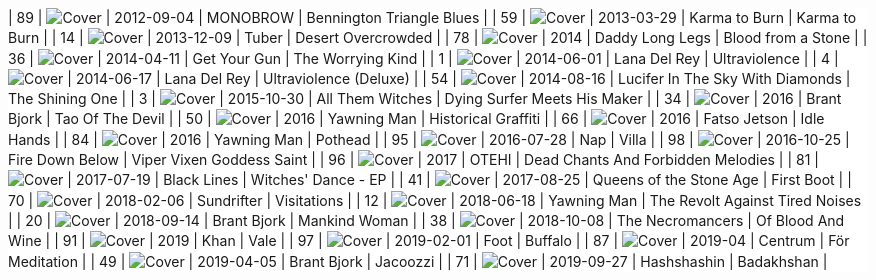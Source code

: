 | 89 | ![Cover](http://coverartarchive.org/release/daed1edb-7c87-44c9-b6f8-5be694eea477/3730173517-250.jpg) | 2012-09-04 | MONOBROW | Bennington Triangle Blues |
| 59 | ![Cover](http://coverartarchive.org/release/a1008433-df97-44b6-b91b-daebf2fc180c/19903307970-250.jpg) | 2013-03-29 | Karma to Burn | Karma to Burn |
| 14 | ![Cover](http://coverartarchive.org/release/4c9f5441-a27d-4fdc-b609-432bc954cfa4/7219259029-250.jpg) | 2013-12-09 | Tuber | Desert Overcrowded |
| 78 | ![Cover](https://i.discogs.com/_KhkzL6VtYpwRZrDgiZdnsuoKA-N0p3uaI87wrenJko/rs:fit/g:sm/q:40/h:150/w:150/czM6Ly9kaXNjb2dz/LWRhdGFiYXNlLWlt/YWdlcy9SLTU4MjE2/MjAtMTQwMzYyOTcz/MC03NzU4LmpwZWc.jpeg) | 2014 | Daddy Long Legs | Blood from a Stone |
| 36 | ![Cover](http://coverartarchive.org/release/a1a6ae57-9482-4674-b9ee-fc09562c4ca0/9993603319-250.jpg) | 2014-04-11 | Get Your Gun | The Worrying Kind |
| 1 | ![Cover](https://lastfm.freetls.fastly.net/i/u/34s/97ae7fe956f2b5f316845fe7976fc4e0.png) | 2014-06-01 | Lana Del Rey | Ultraviolence |
| 4 | ![Cover](https://lastfm.freetls.fastly.net/i/u/34s/eb300e3afe470b74b4384b169b96dd56.png) | 2014-06-17 | Lana Del Rey | Ultraviolence (Deluxe) |
| 54 | ![Cover](http://coverartarchive.org/release/51f9443a-6aab-4947-a9ec-c2536d886c15/8067975613-250.jpg) | 2014-08-16 | Lucifer In The Sky With Diamonds | The Shining One |
| 3 | ![Cover](https://i.discogs.com/qfTtok5od4F2Uj2yR6Ui1YvpstPGfEoBZvMjI5RhrkI/rs:fit/g:sm/q:40/h:150/w:150/czM6Ly9kaXNjb2dz/LWRhdGFiYXNlLWlt/YWdlcy9SLTc2ODA1/MTEtMTQ0NjU4NzY2/OS0yNTQxLmpwZWc.jpeg) | 2015-10-30 | All Them Witches | Dying Surfer Meets His Maker |
| 34 | ![Cover](https://i.discogs.com/Kt0cB7e6Ar1nNLrIAmQ4vQ9UzokRXYu2T4DkDfMFRIY/rs:fit/g:sm/q:40/h:150/w:150/czM6Ly9kaXNjb2dz/LWRhdGFiYXNlLWlt/YWdlcy9SLTg2MTgx/OC0xNDgwNzA4NDM2/LTYzMDIuanBlZw.jpeg) | 2016 | Brant Bjork | Tao Of The Devil |
| 50 | ![Cover](https://i.discogs.com/mJVYIRqDh9ssD0gJxWgtvtMV841zr_vBnQzehMDU8ng/rs:fit/g:sm/q:40/h:150/w:150/czM6Ly9kaXNjb2dz/LWRhdGFiYXNlLWlt/YWdlcy9SLTg5NDA1/MzktMTQ3MTg4NzUx/NC05ODQzLmpwZWc.jpeg) | 2016 | Yawning Man | Historical Graffiti |
| 66 | ![Cover](https://i.discogs.com/R9RQXeY8dh9OXnBpoLXXvdgPJz1EiA9QyoqbJjUTHQo/rs:fit/g:sm/q:40/h:150/w:150/czM6Ly9kaXNjb2dz/LWRhdGFiYXNlLWlt/YWdlcy9SLTkxNjAx/ODItMTQ3NTg0Mzc2/OS04MTQ3LmpwZWc.jpeg) | 2016 | Fatso Jetson | Idle Hands |
| 84 | ![Cover](https://i.discogs.com/YjwdTfCCcVA61wOrOqWBHa3LzUwxr79VVAUgkw9tO2g/rs:fit/g:sm/q:40/h:150/w:150/czM6Ly9kaXNjb2dz/LWRhdGFiYXNlLWlt/YWdlcy9SLTEzOTYy/NTgtMTI1MTIwMjI3/MC5qcGVn.jpeg) | 2016 | Yawning Man | Pothead |
| 95 | ![Cover](https://i.discogs.com/KZpV5T3TSq26UyHsm9EpnsWIu29k_rIe7yM1zGzIdNM/rs:fit/g:sm/q:40/h:150/w:150/czM6Ly9kaXNjb2dz/LWRhdGFiYXNlLWlt/YWdlcy9SLTk4NjQ2/OTctMTQ4NzYwMTM3/NS0xOTczLmpwZWc.jpeg) | 2016-07-28 | Nap | Villa |
| 98 | ![Cover](https://i.discogs.com/qEiNA28DzPZWvvF_4JSHZQZCMtXaJ_kiduBbY5X8BH0/rs:fit/g:sm/q:40/h:150/w:150/czM6Ly9kaXNjb2dz/LWRhdGFiYXNlLWlt/YWdlcy9SLTkxMDYw/OTktMTQ3NDg3NjYz/MC03Mzc0LmpwZWc.jpeg) | 2016-10-25 | Fire Down Below | Viper Vixen Goddess Saint |
| 96 | ![Cover](https://i.discogs.com/WcSD3yYEuNGBS6J6mTmMZshjJ_BJyHDQQAA5ySdSnx8/rs:fit/g:sm/q:40/h:150/w:150/czM6Ly9kaXNjb2dz/LWRhdGFiYXNlLWlt/YWdlcy9SLTEyNjQ2/NTczLTE1MzkyNjg5/ODYtNTYyMC5qcGVn.jpeg) | 2017 | OTEHI | Dead Chants And Forbidden Melodies |
| 81 | ![Cover](https://i.discogs.com/QDAa5AZz0vFb8uATq1ZD_-gWfz9keFvpftzXPdWz8Sw/rs:fit/g:sm/q:40/h:150/w:150/czM6Ly9kaXNjb2dz/LWRhdGFiYXNlLWlt/YWdlcy9SLTEwOTQy/MDUxLTE1MDY5MDQw/NzYtOTk0Mi5wbmc.jpeg) | 2017-07-19 | Black Lines | Witches' Dance - EP |
| 41 | ![Cover](https://i.discogs.com/trEy3NHZXnUD_QxrNMuufQPcwnQIL-im63iYQhWUOMA/rs:fit/g:sm/q:40/h:150/w:150/czM6Ly9kaXNjb2dz/LWRhdGFiYXNlLWlt/YWdlcy9SLTEwNzQw/NDQxLTE1MDM2OTMx/MzEtNTY4MC5qcGVn.jpeg) | 2017-08-25 | Queens of the Stone Age | First Boot |
| 70 | ![Cover](https://i.discogs.com/xAu-HnryntKfbDrMwCO5RHc28bXKXbT5AEjqX9S88sI/rs:fit/g:sm/q:40/h:150/w:150/czM6Ly9kaXNjb2dz/LWRhdGFiYXNlLWlt/YWdlcy9SLTEyMjMx/OTMxLTE1MzEwMzE2/MDktMTE5MS5qcGVn.jpeg) | 2018-02-06 | Sundrifter | Visitations |
| 12 | ![Cover](https://i.discogs.com/Y8c1AKtLWA0AD8cR1Xn3wlhpkCI8LAyo-ky-mDZcF9w/rs:fit/g:sm/q:40/h:150/w:150/czM6Ly9kaXNjb2dz/LWRhdGFiYXNlLWlt/YWdlcy9SLTEyMzI2/MTAwLTE1MzI5ODUz/MjktOTI3NS5qcGVn.jpeg) | 2018-06-18 | Yawning Man | The Revolt Against Tired Noises |
| 20 | ![Cover](https://i.discogs.com/UpeyYXkIm5i4xja8pseHqi-QepnlcNAy3FhGjLXVlkQ/rs:fit/g:sm/q:40/h:150/w:150/czM6Ly9kaXNjb2dz/LWRhdGFiYXNlLWlt/YWdlcy9SLTEyNTE4/MDg5LTE1MzY5MTQy/MDAtMzgzMi5qcGVn.jpeg) | 2018-09-14 | Brant Bjork | Mankind Woman |
| 38 | ![Cover](https://lastfm.freetls.fastly.net/i/u/34s/0edadb750343bbe7ba2db9d8af99b39a.png) | 2018-10-08 | The Necromancers | Of Blood And Wine |
| 91 | ![Cover](https://i.discogs.com/3JLt7_RIPkXEzKcah5dwdLj7K5GaBS0A_kQG9t1CnyA/rs:fit/g:sm/q:40/h:150/w:150/czM6Ly9kaXNjb2dz/LWRhdGFiYXNlLWlt/YWdlcy9SLTE0Mjk4/MjIxLTE2MTM4MTU0/MjgtODU0NC5qcGVn.jpeg) | 2019 | Khan | Vale |
| 97 | ![Cover](https://i.discogs.com/WDnD_HMOV68Hf7Ox2zE0LVsgr40ElxrCreJutJk9nDs/rs:fit/g:sm/q:40/h:150/w:150/czM6Ly9kaXNjb2dz/LWRhdGFiYXNlLWlt/YWdlcy9SLTEzMDE2/OTEzLTE1NDY3MjU3/OTYtNTc2OC5qcGVn.jpeg) | 2019-02-01 | Foot | Buffalo |
| 87 | ![Cover](https://i.discogs.com/L5L1GBpX3EE-za6uUBz5VhVPLIqVonyA_853pH5BW_s/rs:fit/g:sm/q:40/h:150/w:150/czM6Ly9kaXNjb2dz/LWRhdGFiYXNlLWlt/YWdlcy9SLTEzNzE2/OTg5LTE1NTk2NDg0/NDMtMzcxOC5qcGVn.jpeg) | 2019-04 | Centrum | För Meditation |
| 49 | ![Cover](https://i.discogs.com/M78rPV3JQoOKiQoSgtWuS-zsbzsnrhIThNNI7Fh3DTY/rs:fit/g:sm/q:40/h:150/w:150/czM6Ly9kaXNjb2dz/LWRhdGFiYXNlLWlt/YWdlcy9SLTEzNDEw/NTQyLTE1NTQ1NDIz/MTYtODc4MS5wbmc.jpeg) | 2019-04-05 | Brant Bjork | Jacoozzi |
| 71 | ![Cover](https://i.discogs.com/0V4m4FpylqKDbFCB9_yFrBABLOexYYxJgoimBqHI5ZE/rs:fit/g:sm/q:40/h:150/w:150/czM6Ly9kaXNjb2dz/LWRhdGFiYXNlLWlt/YWdlcy9SLTE0MTkw/MzAxLTE1Njk1NjAx/NjctNDMxMy5qcGVn.jpeg) | 2019-09-27 | Hashshashin | Badakhshan |